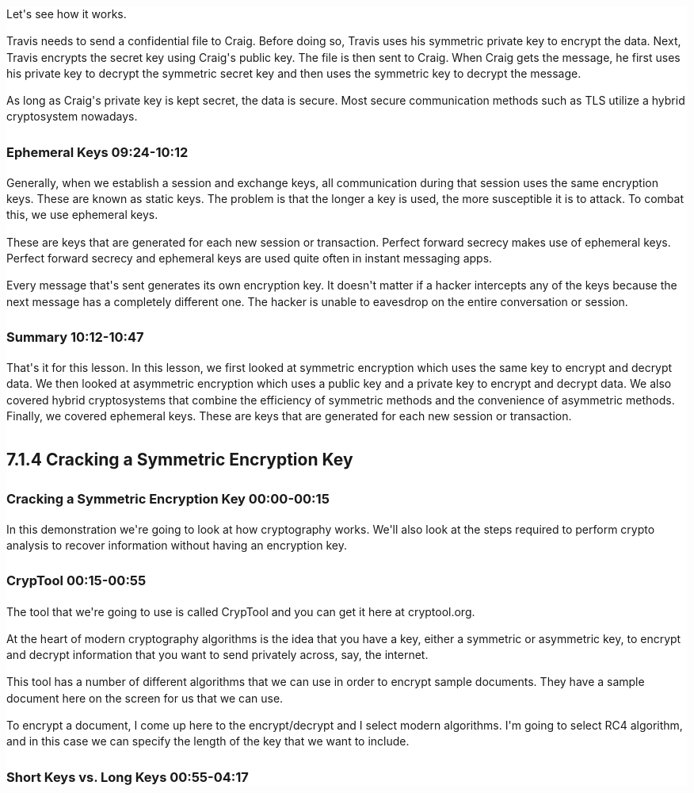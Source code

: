 Let's see how it works.

Travis needs to send a confidential file to Craig. Before doing so, Travis uses his symmetric private key to encrypt the data. Next, Travis encrypts the secret key using Craig's public key. The file is then sent to Craig. When Craig gets the message, he first uses his private key to decrypt the symmetric secret key and then uses the symmetric key to decrypt the message.

As long as Craig's private key is kept secret, the data is secure. Most secure communication methods such as TLS utilize a hybrid cryptosystem nowadays.

### Ephemeral Keys 09:24-10:12

Generally, when we establish a session and exchange keys, all communication during that session uses the same encryption keys. These are known as static keys. The problem is that the longer a key is used, the more susceptible it is to attack. To combat this, we use ephemeral keys.

These are keys that are generated for each new session or transaction. Perfect forward secrecy makes use of ephemeral keys. Perfect forward secrecy and ephemeral keys are used quite often in instant messaging apps.

Every message that's sent generates its own encryption key. It doesn't matter if a hacker intercepts any of the keys because the next message has a completely different one. The hacker is unable to eavesdrop on the entire conversation or session.

### Summary 10:12-10:47

That's it for this lesson. In this lesson, we first looked at symmetric encryption which uses the same key to encrypt and decrypt data. We then looked at asymmetric encryption which uses a public key and a private key to encrypt and decrypt data. We also covered hybrid cryptosystems that combine the efficiency of symmetric methods and the convenience of asymmetric methods. Finally, we covered ephemeral keys. These are keys that are generated for each new session or transaction.

## 7.1.4 Cracking a Symmetric Encryption Key

### Cracking a Symmetric Encryption Key 00:00-00:15

In this demonstration we're going to look at how cryptography works. We'll also look at the steps required to perform crypto analysis to recover information without having an encryption key.

### CrypTool 00:15-00:55

The tool that we're going to use is called CrypTool and you can get it here at cryptool.org.

At the heart of modern cryptography algorithms is the idea that you have a key, either a symmetric or asymmetric key, to encrypt and decrypt information that you want to send privately across, say, the internet.

This tool has a number of different algorithms that we can use in order to encrypt sample documents. They have a sample document here on the screen for us that we can use.

To encrypt a document, I come up here to the encrypt/decrypt and I select modern algorithms. I'm going to select RC4 algorithm, and in this case we can specify the length of the key that we want to include.

### Short Keys vs. Long Keys 00:55-04:17
